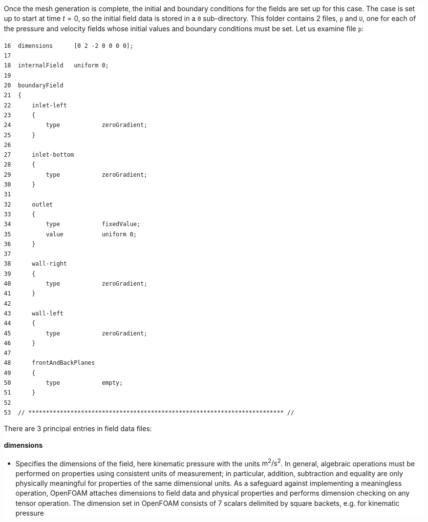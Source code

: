Once the mesh generation is complete, the initial and boundary conditions for the ﬁelds are set up for this case. The case is set up to start at time $t = 0$, so the initial ﬁeld data is stored in a `0` sub-directory. This folder contains 2 ﬁles, `p` and `U`, one for each of the pressure and velocity ﬁelds whose initial values and boundary conditions must be set. Let us examine ﬁle `p`:

```
16  dimensions      [0 2 -2 0 0 0 0];
17
18  internalField   uniform 0;
19
20  boundaryField
21  {
22      inlet-left
23      {
24          type            zeroGradient;
25      }
26
27      inlet-bottom
28      {
29          type            zeroGradient;
30      }
31
32      outlet
33      {
34          type            fixedValue;
35          value           uniform 0;
36      }
37
38      wall-right
39      {
40          type            zeroGradient;
41      }
42
43      wall-left
44      {
45          type            zeroGradient;
46      }
47 
48      frontAndBackPlanes
49      {
50          type            empty;
51      }
52
53  // ************************************************************************* //
```

There are 3 principal entries in ﬁeld data ﬁles:

**dimensions**

  * Specifies the dimensions of the field, here kinematic pressure with the units $\text{m}^2\text{/s}^{2}$. In general, algebraic operations must be performed on properties using consistent units of measurement; in particular, addition, subtraction and equality are only physically meaningful for properties of the same dimensional units. As a safeguard against implementing a meaningless operation, OpenFOAM attaches dimensions to ﬁeld data and physical properties and performs dimension checking on any tensor operation. The dimension set in OpenFOAM consists of 7 scalars delimited by square backets, e.g. for kinematic pressure
